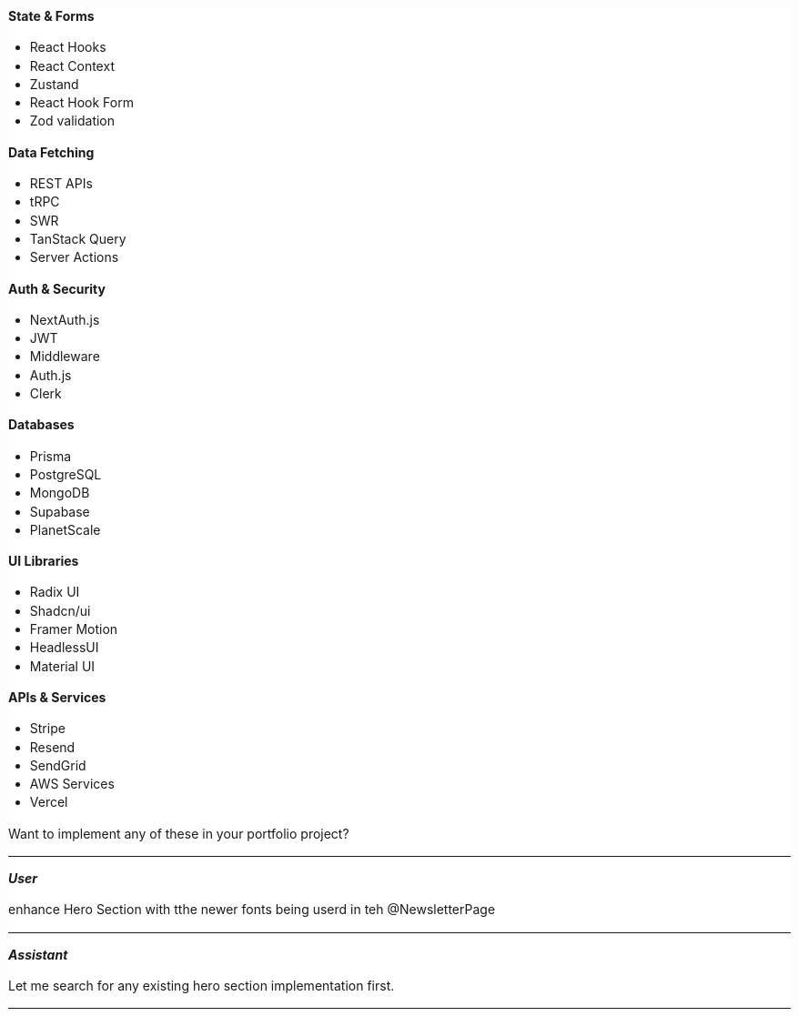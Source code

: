 **State & Forms**
- React Hooks
- React Context
- Zustand
- React Hook Form
- Zod validation

**Data Fetching**
- REST APIs
- tRPC
- SWR
- TanStack Query
- Server Actions

**Auth & Security**
- NextAuth.js
- JWT
- Middleware
- Auth.js
- Clerk

**Databases**
- Prisma
- PostgreSQL
- MongoDB
- Supabase
- PlanetScale

**UI Libraries**
- Radix UI
- Shadcn/ui
- Framer Motion
- HeadlessUI
- Material UI

**APIs & Services**
- Stripe
- Resend
- SendGrid
- AWS Services
- Vercel

Want to implement any of these in your portfolio project?

---

_**User**_

enhance Hero Section with tthe newer fonts being userd in teh @NewsletterPage 

---

_**Assistant**_

Let me search for any existing hero section implementation first.

---
